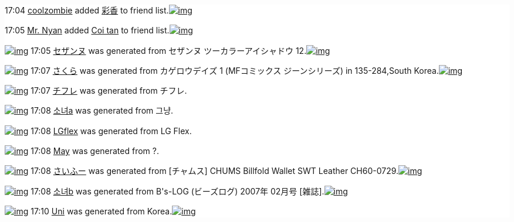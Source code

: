 17:04 [coolzombie](http://www.barcodekanojo.com/user/474398/coolzombie) added [彩香](http://www.barcodekanojo.com/kanojo/2580438/%E5%BD%A9%E9%A6%99) to friend list.[![img](http://www.deviantsart.com/22956md.png)](http://www.barcodekanojo.com/kanojo/2580438/%E5%BD%A9%E9%A6%99)

17:05 [Mr. Nyan](http://www.barcodekanojo.com/user/473764/Mr.%20Nyan) added [Coi tan](http://www.barcodekanojo.com/kanojo/2478211/Coi%20tan) to friend list.[![img](http://www.deviantsart.com/32henfv.png)](http://www.barcodekanojo.com/kanojo/2478211/Coi%20tan)

[![img](http://www.deviantsart.com/17c3gms.png)](http://www.barcodekanojo.com/kanojo/3041522/%E3%82%BB%E3%82%B6%E3%83%B3%E3%83%8C) 17:05 [セザンヌ](http://www.barcodekanojo.com/kanojo/3041522/%E3%82%BB%E3%82%B6%E3%83%B3%E3%83%8C) was generated from セザンヌ ツーカラーアイシャドウ 12.[![img](http://www.deviantsart.com/2pirf8d.jpeg)](http://www.barcodekanojo.com/product_images/barcode/5754806/1404547483/50x50x,PE3,P82,PBB,PE3,P82,PB6,PE3,P83,PB3,PE3,P83,P8C,P20,PE3,P83,P84,PE3,P83,PBC,PE3,P82,PAB,PE3,P83,PA9,PE3,P83,PBC,PE3,P82,PA2,PE3,P82,PA4,PE3,P82,PB7,PE3,P83,PA3,PE3,P83,P89,PE3,P82,PA6,P2012.jpg,qw=88,ah=88.pagespeed.ic._SoO0_z0Ps.jpg)

[![img](http://www.deviantsart.com/vk7d1h.png)](http://www.barcodekanojo.com/kanojo/3041523/%E3%81%95%E3%81%8F%E3%82%89) 17:07 [さくら](http://www.barcodekanojo.com/kanojo/3041523/%E3%81%95%E3%81%8F%E3%82%89) was generated from カゲロウデイズ 1 (MFコミックス ジーンシリーズ) in 135-284,South Korea.[![img](http://www.deviantsart.com/2217f6f.jpeg)](http://www.barcodekanojo.com/product_images/barcode/5754807/1404547565/50x50x,PE3,P82,PAB,PE3,P82,PB2,PE3,P83,PAD,PE3,P82,PA6,PE3,P83,P87,PE3,P82,PA4,PE3,P82,PBA,P201,P20,P28MF,PE3,P82,PB3,PE3,P83,P9F,PE3,P83,P83,PE3,P82,PAF,PE3,P82,PB9,P20,PE3,P82,PB8,PE3,P83,PBC,PE3,P83,PB3,PE3,P82,PB7,PE3,P83,PAA,PE3,P83,PBC,PE3,P82,PBA,P29.jpg,qw=88,ah=88.pagespeed.ic.ZA2DOoXqIt.jpg)

[![img](http://www.deviantsart.com/2mtopeg.png)](http://www.barcodekanojo.com/kanojo/3041524/%E3%83%81%E3%83%95%E3%83%AC) 17:07 [チフレ](http://www.barcodekanojo.com/kanojo/3041524/%E3%83%81%E3%83%95%E3%83%AC) was generated from チフレ.

[![img](http://www.deviantsart.com/3mrvi2n.png)](http://www.barcodekanojo.com/kanojo/3041525/%EC%86%8C%EB%85%80a) 17:08 [소녀a](http://www.barcodekanojo.com/kanojo/3041525/%EC%86%8C%EB%85%80a) was generated from 그냥.

[![img](http://www.deviantsart.com/svi9ij.png)](http://www.barcodekanojo.com/kanojo/3041526/LGflex) 17:08 [LGflex](http://www.barcodekanojo.com/kanojo/3041526/LGflex) was generated from LG Flex.

[![img](http://www.deviantsart.com/1hd8de9.png)](http://www.barcodekanojo.com/kanojo/3041527/May) 17:08 [May](http://www.barcodekanojo.com/kanojo/3041527/May) was generated from ?.

[![img](http://www.deviantsart.com/3sqlpeg.png)](http://www.barcodekanojo.com/kanojo/3041528/%E3%81%95%E3%81%84%E3%81%B5%E3%83%BC) 17:08 [さいふー](http://www.barcodekanojo.com/kanojo/3041528/%E3%81%95%E3%81%84%E3%81%B5%E3%83%BC) was generated from [チャムス] CHUMS Billfold Wallet SWT Leather CH60-0729.[![img](http://www.deviantsart.com/v1uu2e.jpeg)](http://www.barcodekanojo.com/product_images/barcode/5754812/1404547692/%5B%E3%83%81%E3%83%A3%E3%83%A0%E3%82%B9%5D%20CHUMS%20Billfold%20Wallet%20SWT%20Leather%20CH60-0729.jpg)

[![img](http://www.deviantsart.com/3uefsht.png)](http://www.barcodekanojo.com/kanojo/3041529/%EC%86%8C%EB%85%80b) 17:08 [소녀b](http://www.barcodekanojo.com/kanojo/3041529/%EC%86%8C%EB%85%80b) was generated from B's-LOG (ビーズログ) 2007年 02月号 [雑誌].[![img](http://www.deviantsart.com/13sg786.jpeg)](http://www.barcodekanojo.com/product_images/barcode/5754813/1404547717/B%27s-LOG%20%28%E3%83%93%E3%83%BC%E3%82%BA%E3%83%AD%E3%82%B0%29%202007%E5%B9%B4%2002%E6%9C%88%E5%8F%B7%20%5B%E9%9B%91%E8%AA%8C%5D.jpg)

[![img](http://www.deviantsart.com/3ba7j9l.png)](http://www.barcodekanojo.com/kanojo/3041531/Uni) 17:10 [Uni](http://www.barcodekanojo.com/kanojo/3041531/Uni) was generated from Korea.[![img](http://www.deviantsart.com/2p4p7gn.jpeg)](http://www.barcodekanojo.com/product_images/barcode/5754815/1404547770/50x50xKorea.jpg,qw=88,ah=88.pagespeed.ic.CcfMjbsQ-i.jpg)
